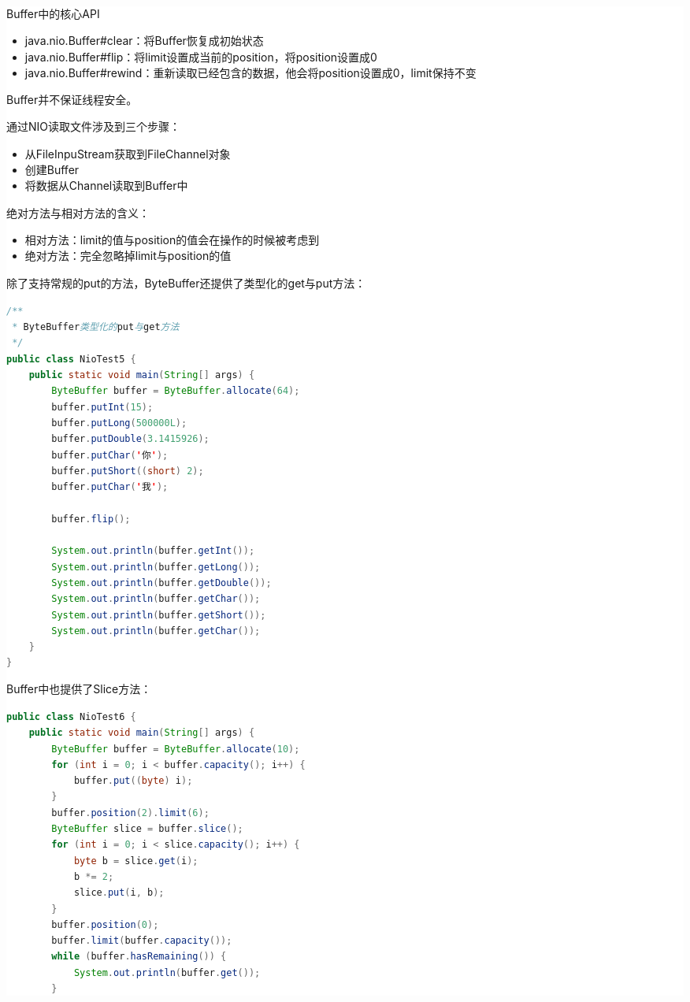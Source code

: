 Buffer中的核心API

- java.nio.Buffer#clear：将Buffer恢复成初始状态
- java.nio.Buffer#flip：将limit设置成当前的position，将position设置成0
- java.nio.Buffer#rewind：重新读取已经包含的数据，他会将position设置成0，limit保持不变

<div class="note info"><p>Buffer并不保证线程安全。</p></div>

通过NIO读取文件涉及到三个步骤：

- 从FileInpuStream获取到FileChannel对象
- 创建Buffer
- 将数据从Channel读取到Buffer中

绝对方法与相对方法的含义：

- 相对方法：limit的值与position的值会在操作的时候被考虑到
- 绝对方法：完全忽略掉limit与position的值

除了支持常规的put的方法，ByteBuffer还提供了类型化的get与put方法：

```java
/**
 * ByteBuffer类型化的put与get方法
 */
public class NioTest5 {
    public static void main(String[] args) {
        ByteBuffer buffer = ByteBuffer.allocate(64);
        buffer.putInt(15);
        buffer.putLong(500000L);
        buffer.putDouble(3.1415926);
        buffer.putChar('你');
        buffer.putShort((short) 2);
        buffer.putChar('我');

        buffer.flip();

        System.out.println(buffer.getInt());
        System.out.println(buffer.getLong());
        System.out.println(buffer.getDouble());
        System.out.println(buffer.getChar());
        System.out.println(buffer.getShort());
        System.out.println(buffer.getChar());
    }
}

```

Buffer中也提供了Slice方法：

```java
public class NioTest6 {
    public static void main(String[] args) {
        ByteBuffer buffer = ByteBuffer.allocate(10);
        for (int i = 0; i < buffer.capacity(); i++) {
            buffer.put((byte) i);
        }
        buffer.position(2).limit(6);
        ByteBuffer slice = buffer.slice();
        for (int i = 0; i < slice.capacity(); i++) {
            byte b = slice.get(i);
            b *= 2;
            slice.put(i, b);
        }
        buffer.position(0);
        buffer.limit(buffer.capacity());
        while (buffer.hasRemaining()) {
            System.out.println(buffer.get());
        }
```